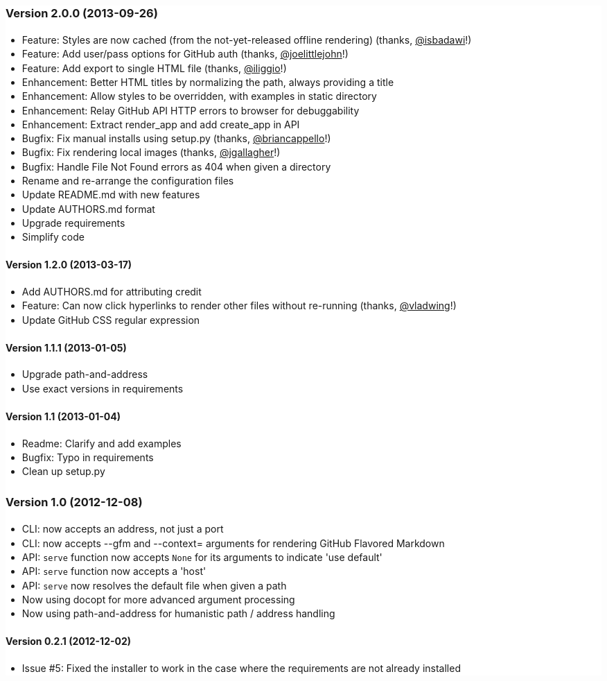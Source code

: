 
### Version 2.0.0 (2013-09-26)

- Feature: Styles are now cached (from the not-yet-released offline rendering) (thanks, [@isbadawi][]!)
- Feature: Add user/pass options for GitHub auth (thanks, [@joelittlejohn][]!)
- Feature: Add export to single HTML file (thanks, [@iliggio][]!)
- Enhancement: Better HTML titles by normalizing the path, always providing a title
- Enhancement: Allow styles to be overridden, with examples in static directory
- Enhancement: Relay GitHub API HTTP errors to browser for debuggability
- Enhancement: Extract render_app and add create_app in API
- Bugfix: Fix manual installs using setup.py (thanks, [@briancappello][]!)
- Bugfix: Fix rendering local images (thanks, [@jgallagher][]!)
- Bugfix: Handle File Not Found errors as 404 when given a directory
- Rename and re-arrange the configuration files
- Update README.md with new features
- Update AUTHORS.md format
- Upgrade requirements
- Simplify code


#### Version 1.2.0 (2013-03-17)

- Add AUTHORS.md for attributing credit
- Feature: Can now click hyperlinks to render other files without re-running (thanks, [@vladwing][]!)
- Update GitHub CSS regular expression


#### Version 1.1.1 (2013-01-05)

- Upgrade path-and-address
- Use exact versions in requirements


#### Version 1.1 (2013-01-04)

- Readme: Clarify and add examples
- Bugfix: Typo in requirements
- Clean up setup.py


### Version 1.0 (2012-12-08)

- CLI: now accepts an address, not just a port
- CLI: now accepts --gfm and --context=<repo> arguments for rendering GitHub Flavored Markdown
- API: `serve` function now accepts `None` for its arguments to indicate 'use default'
- API: `serve` function now accepts a 'host'
- API: `serve` now resolves the default file when given a path
- Now using docopt for more advanced argument processing
- Now using path-and-address for humanistic path / address handling


#### Version 0.2.1 (2012-12-02)

- Issue #5: Fixed the installer to work in the case where the requirements are not already installed


[@vladwing]: https://github.com/vladwing
[@isbadawi]: https://github.com/isbadawi
[@joelittlejohn]: https://github.com/joelittlejohn
[@briancappello]: https://github.com/briancappello
[@jgallagher]: https://github.com/jgallagher
[@iliggio]: https://github.com/iliggio
[@fly]: https://github.com/fly
[@swsnider]: https://github.com/swsnider
[@davejamesmiller]: https://github.com/davejamesmiller
[@alexandre-mbm]: https://github.com/alexandre-mbm
[@madflow]: https://github.com/madflow
[@zmwangx]: https://github.com/zmwangx
[@dandavison]: https://github.com/dandavison
[@ssundarraj]: https://github.com/ssundarraj
[@jlhonora]: https://github.com/jlhonora
[@akawhy]: https://github.com/akawhy
[@markbt]: https://github.com/markbt
[@mekoda]: https://github.com/mekoda
[@ErikMHummel]: https://github.com/ErikMHummel
[@mrexmelle]: https://github.com/mrexmelle
[@motevets]: https://github.com/motevets
[@kba]: https://github.com/kba
[@jwilk]: https://github.com/jwilk
[@xxd3vin]: https://github.com/xxd3vin
[@davisjam]: https://github.com/davisjam
[@JasonThomasData]: https://github.com/JasonThomasData
[@4ndrej]: https://github.com/4ndrej
[@erikrtn]: https://github.com/erikrtn
[@kagof]: https://github.com/kagof
